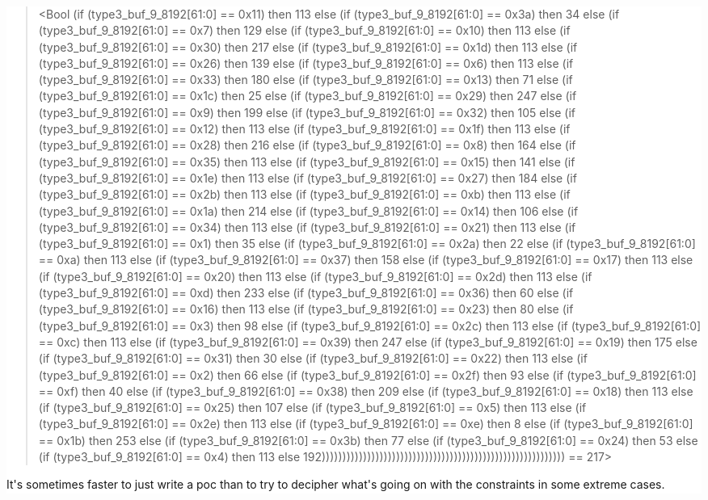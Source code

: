 > <Bool (if (type3_buf_9_8192[61:0] == 0x11) then 113 else (if (type3_buf_9_8192[61:0] == 0x3a) then 34 else (if (type3_buf_9_8192[61:0] == 0x7) then 129 else (if (type3_buf_9_8192[61:0] == 0x10) then 113 else (if (type3_buf_9_8192[61:0] == 0x30) then 217 else (if (type3_buf_9_8192[61:0] == 0x1d) then 113 else (if (type3_buf_9_8192[61:0] == 0x26) then 139 else (if (type3_buf_9_8192[61:0] == 0x6) then 113 else (if (type3_buf_9_8192[61:0] == 0x33) then 180 else (if (type3_buf_9_8192[61:0] == 0x13) then 71 else (if (type3_buf_9_8192[61:0] == 0x1c) then 25 else (if (type3_buf_9_8192[61:0] == 0x29) then 247 else (if (type3_buf_9_8192[61:0] == 0x9) then 199 else (if (type3_buf_9_8192[61:0] == 0x32) then 105 else (if (type3_buf_9_8192[61:0] == 0x12) then 113 else (if (type3_buf_9_8192[61:0] == 0x1f) then 113 else (if (type3_buf_9_8192[61:0] == 0x28) then 216 else (if (type3_buf_9_8192[61:0] == 0x8) then 164 else (if (type3_buf_9_8192[61:0] == 0x35) then 113 else (if (type3_buf_9_8192[61:0] == 0x15) then 141 else (if (type3_buf_9_8192[61:0] == 0x1e) then 113 else (if (type3_buf_9_8192[61:0] == 0x27) then 184 else (if (type3_buf_9_8192[61:0] == 0x2b) then 113 else (if (type3_buf_9_8192[61:0] == 0xb) then 113 else (if (type3_buf_9_8192[61:0] == 0x1a) then 214 else (if (type3_buf_9_8192[61:0] == 0x14) then 106 else (if (type3_buf_9_8192[61:0] == 0x34) then 113 else (if (type3_buf_9_8192[61:0] == 0x21) then 113 else (if (type3_buf_9_8192[61:0] == 0x1) then 35 else (if (type3_buf_9_8192[61:0] == 0x2a) then 22 else (if (type3_buf_9_8192[61:0] == 0xa) then 113 else (if (type3_buf_9_8192[61:0] == 0x37) then 158 else (if (type3_buf_9_8192[61:0] == 0x17) then 113 else (if (type3_buf_9_8192[61:0] == 0x20) then 113 else (if (type3_buf_9_8192[61:0] == 0x2d) then 113 else (if (type3_buf_9_8192[61:0] == 0xd) then 233 else (if (type3_buf_9_8192[61:0] == 0x36) then 60 else (if (type3_buf_9_8192[61:0] == 0x16) then 113 else (if (type3_buf_9_8192[61:0] == 0x23) then 80 else (if (type3_buf_9_8192[61:0] == 0x3) then 98 else (if (type3_buf_9_8192[61:0] == 0x2c) then 113 else (if (type3_buf_9_8192[61:0] == 0xc) then 113 else (if (type3_buf_9_8192[61:0] == 0x39) then 247 else (if (type3_buf_9_8192[61:0] == 0x19) then 175 else (if (type3_buf_9_8192[61:0] == 0x31) then 30 else (if (type3_buf_9_8192[61:0] == 0x22) then 113 else (if (type3_buf_9_8192[61:0] == 0x2) then 66 else (if (type3_buf_9_8192[61:0] == 0x2f) then 93 else (if (type3_buf_9_8192[61:0] == 0xf) then 40 else (if (type3_buf_9_8192[61:0] == 0x38) then 209 else (if (type3_buf_9_8192[61:0] == 0x18) then 113 else (if (type3_buf_9_8192[61:0] == 0x25) then 107 else (if (type3_buf_9_8192[61:0] == 0x5) then 113 else (if (type3_buf_9_8192[61:0] == 0x2e) then 113 else (if (type3_buf_9_8192[61:0] == 0xe) then 8 else (if (type3_buf_9_8192[61:0] == 0x1b) then 253 else (if (type3_buf_9_8192[61:0] == 0x3b) then 77 else (if (type3_buf_9_8192[61:0] == 0x24) then 53 else (if (type3_buf_9_8192[61:0] == 0x4) then 113 else 192))))))))))))))))))))))))))))))))))))))))))))))))))))))))))) == 217>

   It's sometimes faster to just write a poc than to try to decipher what's
   going on with the constraints in some extreme cases.
